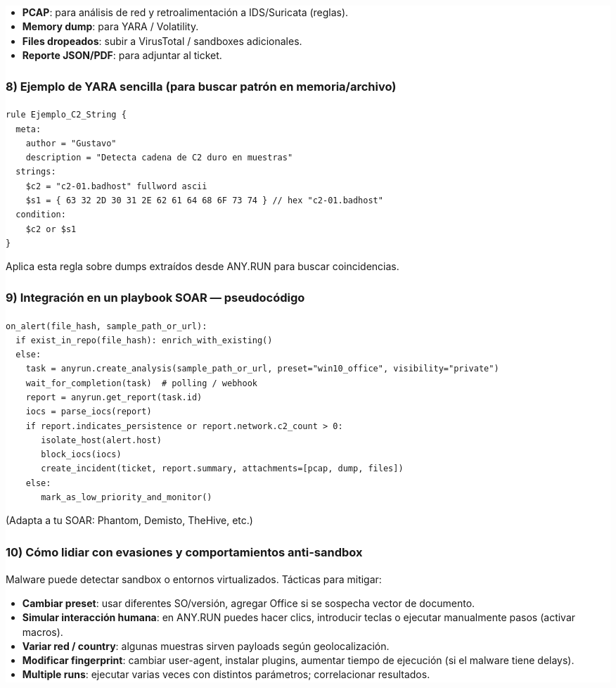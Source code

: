 - **PCAP**: para análisis de red y retroalimentación a IDS/Suricata (reglas).
- **Memory dump**: para YARA / Volatility.
- **Files dropeados**: subir a VirusTotal / sandboxes adicionales.
- **Reporte JSON/PDF**: para adjuntar al ticket.

### 8) Ejemplo de YARA sencilla (para buscar patrón en memoria/archivo)

```yara
rule Ejemplo_C2_String {
  meta:
    author = "Gustavo"
    description = "Detecta cadena de C2 duro en muestras"
  strings:
    $c2 = "c2-01.badhost" fullword ascii
    $s1 = { 63 32 2D 30 31 2E 62 61 64 68 6F 73 74 } // hex "c2-01.badhost"
  condition:
    $c2 or $s1
}
```

Aplica esta regla sobre dumps extraídos desde ANY.RUN para buscar coincidencias.

### 9) Integración en un playbook SOAR — pseudocódigo

```pseudo
on_alert(file_hash, sample_path_or_url):
  if exist_in_repo(file_hash): enrich_with_existing()
  else:
    task = anyrun.create_analysis(sample_path_or_url, preset="win10_office", visibility="private")
    wait_for_completion(task)  # polling / webhook
    report = anyrun.get_report(task.id)
    iocs = parse_iocs(report)
    if report.indicates_persistence or report.network.c2_count > 0:
       isolate_host(alert.host)
       block_iocs(iocs)
       create_incident(ticket, report.summary, attachments=[pcap, dump, files])
    else:
       mark_as_low_priority_and_monitor()
```

(Adapta a tu SOAR: Phantom, Demisto, TheHive, etc.)

### 10) Cómo lidiar con evasiones y comportamientos anti-sandbox

Malware puede detectar sandbox o entornos virtualizados. Tácticas para mitigar:

- **Cambiar preset**: usar diferentes SO/versión, agregar Office si se sospecha vector de documento.
- **Simular interacción humana**: en ANY.RUN puedes hacer clics, introducir teclas o ejecutar manualmente pasos (activar macros).
- **Variar red / country**: algunas muestras sirven payloads según geolocalización.
- **Modificar fingerprint**: cambiar user-agent, instalar plugins, aumentar tiempo de ejecución (si el malware tiene delays).
- **Multiple runs**: ejecutar varias veces con distintos parámetros; correlacionar resultados.
